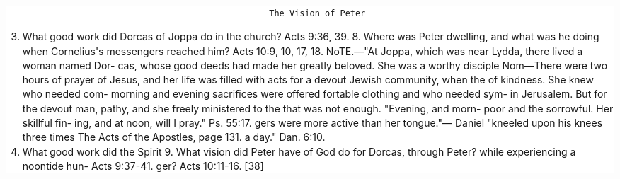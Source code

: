                                                         The Vision of Peter
  3. What good work did Dorcas of
Joppa do in the church? Acts 9:36, 39.          8. Where was Peter dwelling, and
                                              what was he doing when Cornelius's
                                              messengers reached him? Acts 10:9,
                                              10, 17, 18.
  NoTE.—"At Joppa, which was near
Lydda, there lived a woman named Dor-
cas, whose good deeds had made her
greatly beloved. She was a worthy disciple      Nom—There were two hours of prayer
of Jesus, and her life was filled with acts   for a devout Jewish community, when the
of kindness. She knew who needed com-         morning and evening sacrifices were offered
fortable clothing and who needed sym-         in Jerusalem. But for the devout man,
pathy, and she freely ministered to the       that was not enough. "Evening, and morn-
poor and the sorrowful. Her skillful fin-     ing, and at noon, will I pray." Ps. 55:17.
gers were more active than her tongue."—      Daniel "kneeled upon his knees three times
The Acts of the Apostles, page 131.           a day." Dan. 6:10.
   4. What good work did the Spirit             9. What vision did Peter have
of God do for Dorcas, through Peter?          while experiencing a noontide hun-
Acts 9:37-41.                                 ger? Acts 10:11-16.
                                         [38]
